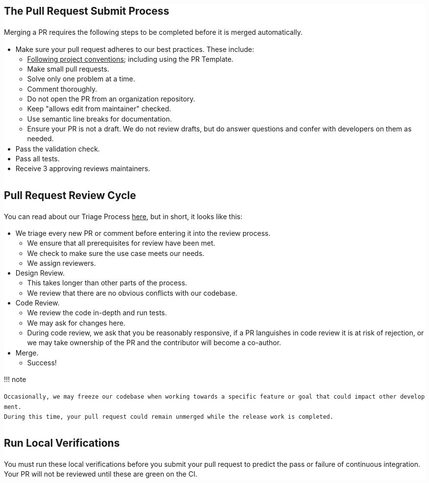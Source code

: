 ## The Pull Request Submit Process

Merging a PR requires the following steps to be completed before it is merged automatically.

* Make sure your pull request adheres to our best practices. These include:
    * [Following project conventions](https://github.com/traefik/traefik/blob/master/docs/content/contributing/maintainers-guidelines.md); including using the PR Template.
    * Make small pull requests.
    * Solve only one problem at a time.
    * Comment thoroughly.
    * Do not open the PR from an organization repository.
    * Keep "allows edit from maintainer" checked.
    * Use semantic line breaks for documentation.
    * Ensure your PR is not a draft. We do not review drafts, but do answer questions and confer with developers on them as needed.
* Pass the validation check.
* Pass all tests.
* Receive 3 approving reviews maintainers.

## Pull Request Review Cycle

You can read about our Triage Process [here](https://github.com/traefik/contributors-guide/blob/master/issue_triage.md), 
but in short, it looks like this:

* We triage every new PR or comment before entering it into the review process.
    * We ensure that all prerequisites for review have been met.
    * We check to make sure the use case meets our needs.
    * We assign reviewers.
* Design Review.
    * This takes longer than other parts of the process.
    * We review that there are no obvious conflicts with our codebase.
* Code Review.
    * We review the code in-depth and run tests.
    * We may ask for changes here.
    * During code review, we ask that you be reasonably responsive, 
      if a PR languishes in code review it is at risk of rejection, 
      or we may take ownership of the PR and the contributor will become a co-author.
* Merge. 
    * Success!

!!! note

    Occasionally, we may freeze our codebase when working towards a specific feature or goal that could impact other development. 
    During this time, your pull request could remain unmerged while the release work is completed.

## Run Local Verifications

You must run these local verifications before you submit your pull request to predict the pass or failure of continuous integration. 
Your PR will not be reviewed until these are green on the CI.
